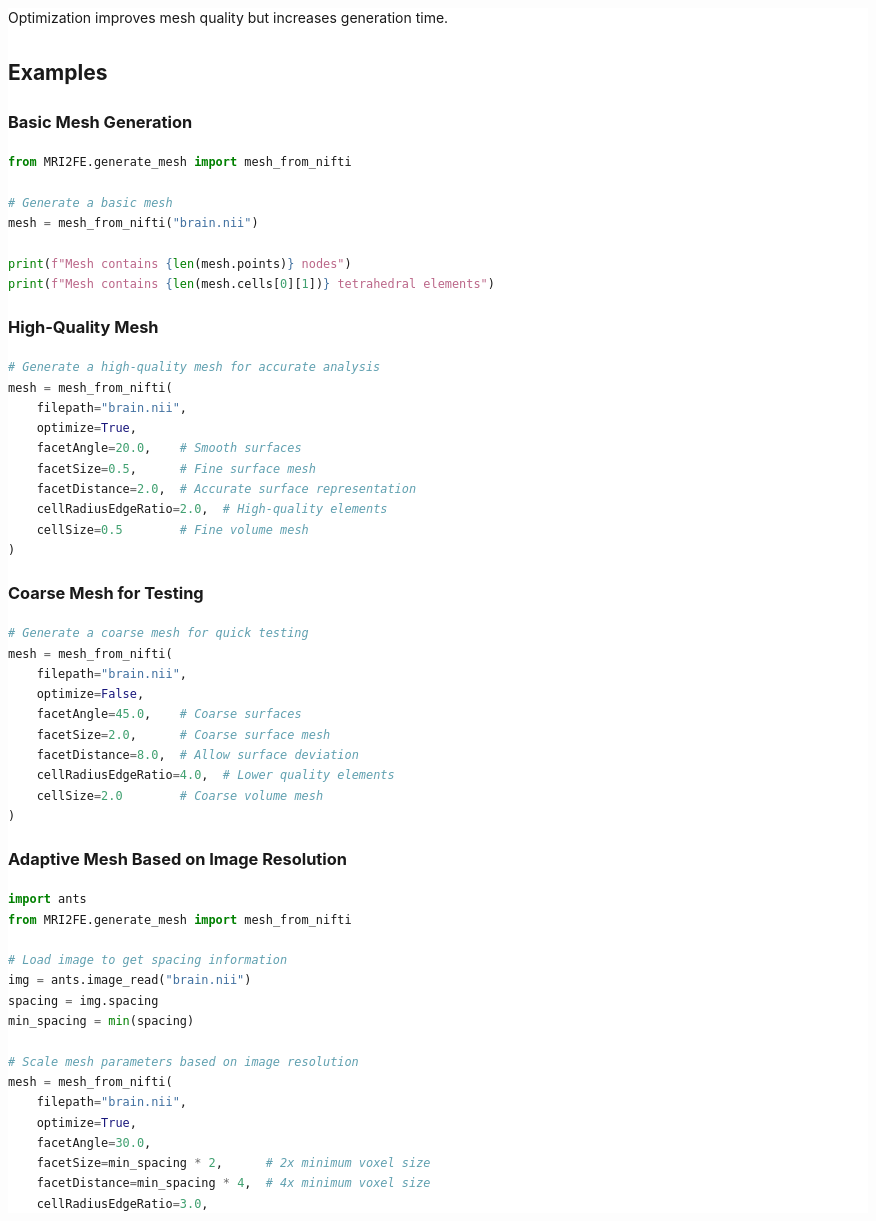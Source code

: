 Optimization improves mesh quality but increases generation time.

## Examples

### Basic Mesh Generation

```python
from MRI2FE.generate_mesh import mesh_from_nifti

# Generate a basic mesh
mesh = mesh_from_nifti("brain.nii")

print(f"Mesh contains {len(mesh.points)} nodes")
print(f"Mesh contains {len(mesh.cells[0][1])} tetrahedral elements")
```

### High-Quality Mesh

```python
# Generate a high-quality mesh for accurate analysis
mesh = mesh_from_nifti(
    filepath="brain.nii",
    optimize=True,
    facetAngle=20.0,    # Smooth surfaces
    facetSize=0.5,      # Fine surface mesh
    facetDistance=2.0,  # Accurate surface representation
    cellRadiusEdgeRatio=2.0,  # High-quality elements
    cellSize=0.5        # Fine volume mesh
)
```

### Coarse Mesh for Testing

```python
# Generate a coarse mesh for quick testing
mesh = mesh_from_nifti(
    filepath="brain.nii",
    optimize=False,
    facetAngle=45.0,    # Coarse surfaces
    facetSize=2.0,      # Coarse surface mesh
    facetDistance=8.0,  # Allow surface deviation
    cellRadiusEdgeRatio=4.0,  # Lower quality elements
    cellSize=2.0        # Coarse volume mesh
)
```

### Adaptive Mesh Based on Image Resolution

```python
import ants
from MRI2FE.generate_mesh import mesh_from_nifti

# Load image to get spacing information
img = ants.image_read("brain.nii")
spacing = img.spacing
min_spacing = min(spacing)

# Scale mesh parameters based on image resolution
mesh = mesh_from_nifti(
    filepath="brain.nii",
    optimize=True,
    facetAngle=30.0,
    facetSize=min_spacing * 2,      # 2x minimum voxel size
    facetDistance=min_spacing * 4,  # 4x minimum voxel size
    cellRadiusEdgeRatio=3.0,
```